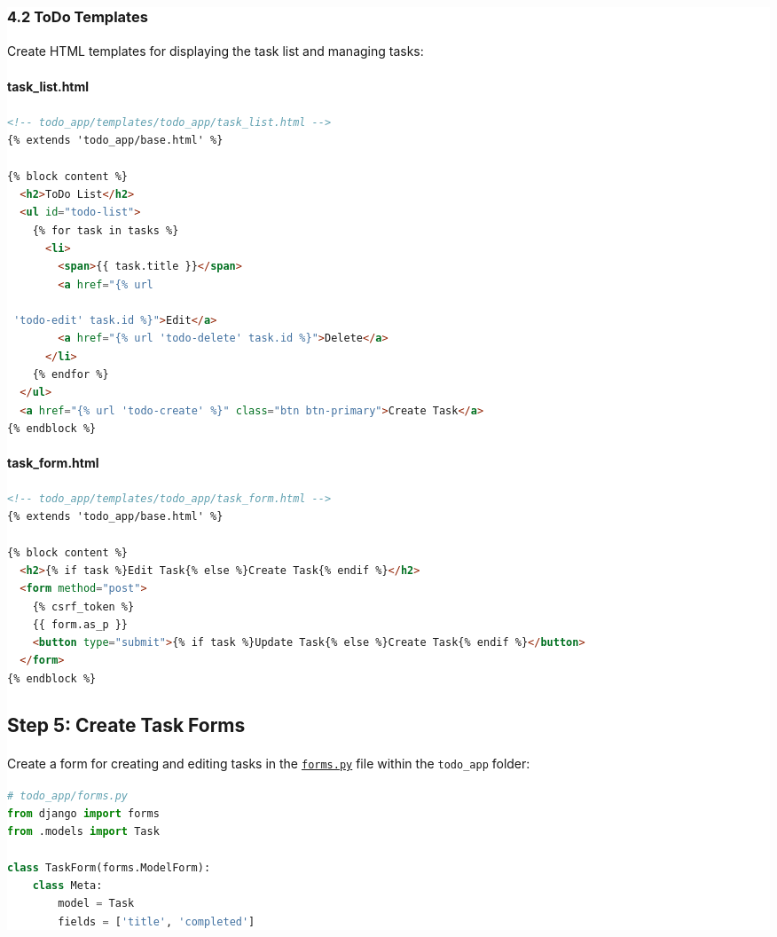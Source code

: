 ### 4.2 ToDo Templates

Create HTML templates for displaying the task list and managing tasks:

#### task\_list.html

```html
<!-- todo_app/templates/todo_app/task_list.html -->
{% extends 'todo_app/base.html' %}

{% block content %}
  <h2>ToDo List</h2>
  <ul id="todo-list">
    {% for task in tasks %}
      <li>
        <span>{{ task.title }}</span>
        <a href="{% url

 'todo-edit' task.id %}">Edit</a>
        <a href="{% url 'todo-delete' task.id %}">Delete</a>
      </li>
    {% endfor %}
  </ul>
  <a href="{% url 'todo-create' %}" class="btn btn-primary">Create Task</a>
{% endblock %}
```

#### task\_form.html

```html
<!-- todo_app/templates/todo_app/task_form.html -->
{% extends 'todo_app/base.html' %}

{% block content %}
  <h2>{% if task %}Edit Task{% else %}Create Task{% endif %}</h2>
  <form method="post">
    {% csrf_token %}
    {{ form.as_p }}
    <button type="submit">{% if task %}Update Task{% else %}Create Task{% endif %}</button>
  </form>
{% endblock %}
```

## Step 5: Create Task Forms

Create a form for creating and editing tasks in the [`forms.py`](http://forms.py) file within the `todo_app` folder:

```python
# todo_app/forms.py
from django import forms
from .models import Task

class TaskForm(forms.ModelForm):
    class Meta:
        model = Task
        fields = ['title', 'completed']
```
